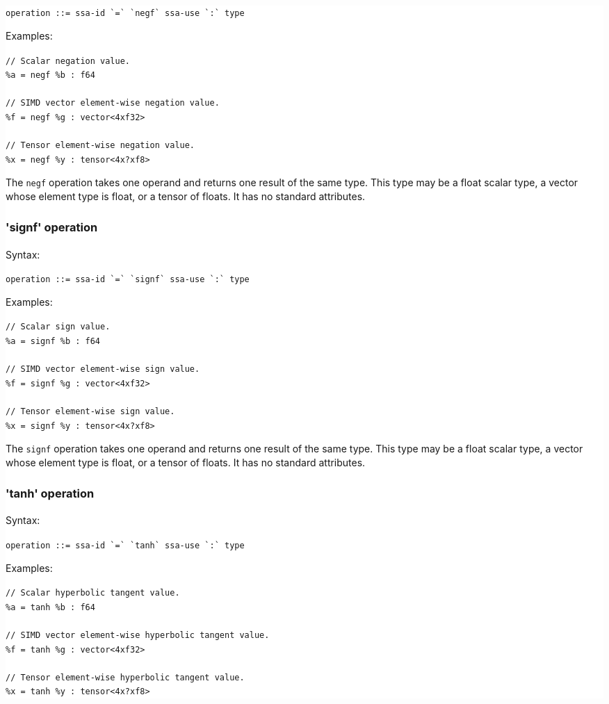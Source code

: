 ``` {.ebnf}
operation ::= ssa-id `=` `negf` ssa-use `:` type
```

Examples:

```mlir {.mlir}
// Scalar negation value.
%a = negf %b : f64

// SIMD vector element-wise negation value.
%f = negf %g : vector<4xf32>

// Tensor element-wise negation value.
%x = negf %y : tensor<4x?xf8>
```

The `negf` operation takes one operand and returns one result of the same type.
This type may be a float scalar type, a vector whose element type is float, or a
tensor of floats. It has no standard attributes.

### 'signf' operation

Syntax:

``` {.ebnf}
operation ::= ssa-id `=` `signf` ssa-use `:` type
```

Examples:

```mlir {.mlir}
// Scalar sign value.
%a = signf %b : f64

// SIMD vector element-wise sign value.
%f = signf %g : vector<4xf32>

// Tensor element-wise sign value.
%x = signf %y : tensor<4x?xf8>
```

The `signf` operation takes one operand and returns one result of the same type.
This type may be a float scalar type, a vector whose element type is float, or a
tensor of floats. It has no standard attributes.

### 'tanh' operation

Syntax:

``` {.ebnf}
operation ::= ssa-id `=` `tanh` ssa-use `:` type
```

Examples:

```mlir {.mlir}
// Scalar hyperbolic tangent value.
%a = tanh %b : f64

// SIMD vector element-wise hyperbolic tangent value.
%f = tanh %g : vector<4xf32>

// Tensor element-wise hyperbolic tangent value.
%x = tanh %y : tensor<4x?xf8>
```
